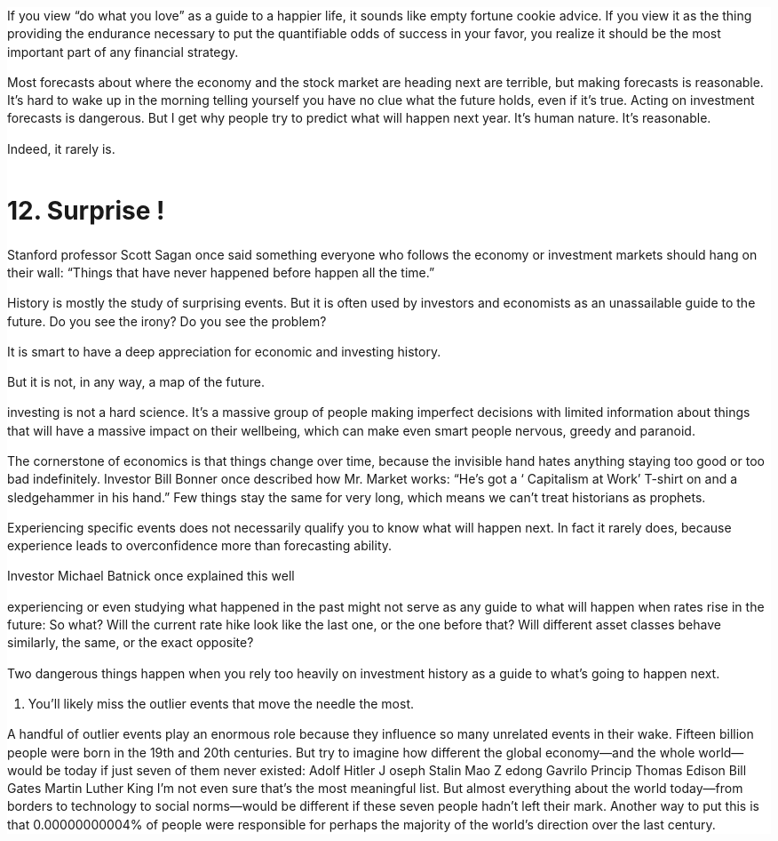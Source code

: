 If you view “do what you love” as a guide to a happier life, it sounds like empty fortune cookie advice. If you view it as the thing providing the endurance necessary to put the quantifiable odds of success in your favor, you realize it should be the most important part of any financial strategy.

Most forecasts about where the economy and the stock market are heading next are terrible, but making forecasts is reasonable. It’s hard to wake up in the morning telling yourself you have no clue what the future holds, even if it’s true. Acting on investment forecasts is dangerous. But I get why people try to predict what will happen next year. It’s human nature. It’s reasonable.

Indeed, it rarely is.

# 12. Surprise !

Stanford professor Scott Sagan once said something everyone who follows the economy or investment markets should hang on their wall: “Things that have never happened before happen all the time.”

History is mostly the study of surprising events. But it is often used by investors and economists as an unassailable guide to the future.
Do you see the irony?
Do you see the problem?

It is smart to have a deep appreciation for economic and investing history.

But it is not, in any way, a map of the future.

investing is not a hard science. It’s a massive group of people making imperfect decisions with limited information about things that will have a massive impact on their wellbeing, which can make even smart people nervous, greedy and paranoid.

The cornerstone of economics is that things change over time, because the invisible hand hates anything staying too good or too bad indefinitely.
Investor Bill Bonner once described how Mr. Market works: “He’s got a ‘ Capitalism at Work’ T-shirt on and a sledgehammer in his hand.” Few things stay the same for very long, which means we can’t treat historians as prophets.

Experiencing specific events does not necessarily qualify you to know what will happen next. In fact it rarely does, because experience leads to overconfidence more than forecasting ability.

Investor Michael Batnick once explained this well

experiencing or even studying what happened in the past might not serve as any guide to what will happen when rates rise in the future:
 So what? Will the current rate hike look like the last one, or the one before that? Will different asset classes behave similarly, the same, or the exact opposite?

Two dangerous things happen when you rely too heavily on investment history as a guide to what’s going to happen next.

1. You’ll likely miss the outlier events that move the needle the most.

A handful of outlier events play an enormous role because they influence so many unrelated events in their wake.
Fifteen billion people were born in the 19th and 20th centuries. But try to imagine how different the global economy—and the whole world—would be today if just seven of them never existed:
  Adolf Hitler  J oseph Stalin  Mao Z edong  Gavrilo Princip  Thomas Edison Bill Gates  Martin Luther King  I’m not even sure that’s the most meaningful list. But almost everything about the world today—from borders to technology to social norms—would be different if these seven people hadn’t left their mark. Another way to put this is that 0.00000000004% of people were responsible for perhaps the majority of the world’s direction over the last century.
